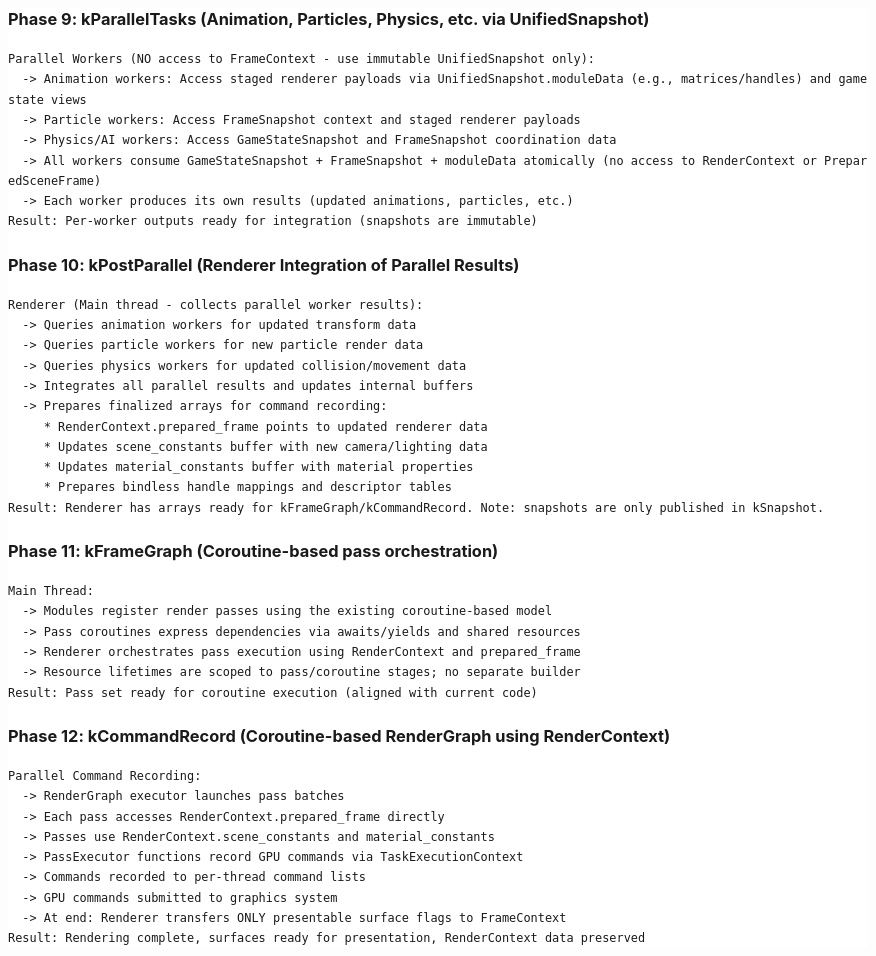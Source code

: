 ### Phase 9: kParallelTasks (Animation, Particles, Physics, etc. via UnifiedSnapshot)

```text
Parallel Workers (NO access to FrameContext - use immutable UnifiedSnapshot only):
  -> Animation workers: Access staged renderer payloads via UnifiedSnapshot.moduleData (e.g., matrices/handles) and game state views
  -> Particle workers: Access FrameSnapshot context and staged renderer payloads
  -> Physics/AI workers: Access GameStateSnapshot and FrameSnapshot coordination data
  -> All workers consume GameStateSnapshot + FrameSnapshot + moduleData atomically (no access to RenderContext or PreparedSceneFrame)
  -> Each worker produces its own results (updated animations, particles, etc.)
Result: Per-worker outputs ready for integration (snapshots are immutable)
```

### Phase 10: kPostParallel (Renderer Integration of Parallel Results)

```text
Renderer (Main thread - collects parallel worker results):
  -> Queries animation workers for updated transform data
  -> Queries particle workers for new particle render data
  -> Queries physics workers for updated collision/movement data
  -> Integrates all parallel results and updates internal buffers
  -> Prepares finalized arrays for command recording:
     * RenderContext.prepared_frame points to updated renderer data
     * Updates scene_constants buffer with new camera/lighting data
     * Updates material_constants buffer with material properties
     * Prepares bindless handle mappings and descriptor tables
Result: Renderer has arrays ready for kFrameGraph/kCommandRecord. Note: snapshots are only published in kSnapshot.
```

### Phase 11: kFrameGraph (Coroutine-based pass orchestration)

```text
Main Thread:
  -> Modules register render passes using the existing coroutine-based model
  -> Pass coroutines express dependencies via awaits/yields and shared resources
  -> Renderer orchestrates pass execution using RenderContext and prepared_frame
  -> Resource lifetimes are scoped to pass/coroutine stages; no separate builder
Result: Pass set ready for coroutine execution (aligned with current code)
```

### Phase 12: kCommandRecord (Coroutine-based RenderGraph using RenderContext)

```text
Parallel Command Recording:
  -> RenderGraph executor launches pass batches
  -> Each pass accesses RenderContext.prepared_frame directly
  -> Passes use RenderContext.scene_constants and material_constants
  -> PassExecutor functions record GPU commands via TaskExecutionContext
  -> Commands recorded to per-thread command lists
  -> GPU commands submitted to graphics system
  -> At end: Renderer transfers ONLY presentable surface flags to FrameContext
Result: Rendering complete, surfaces ready for presentation, RenderContext data preserved
```
